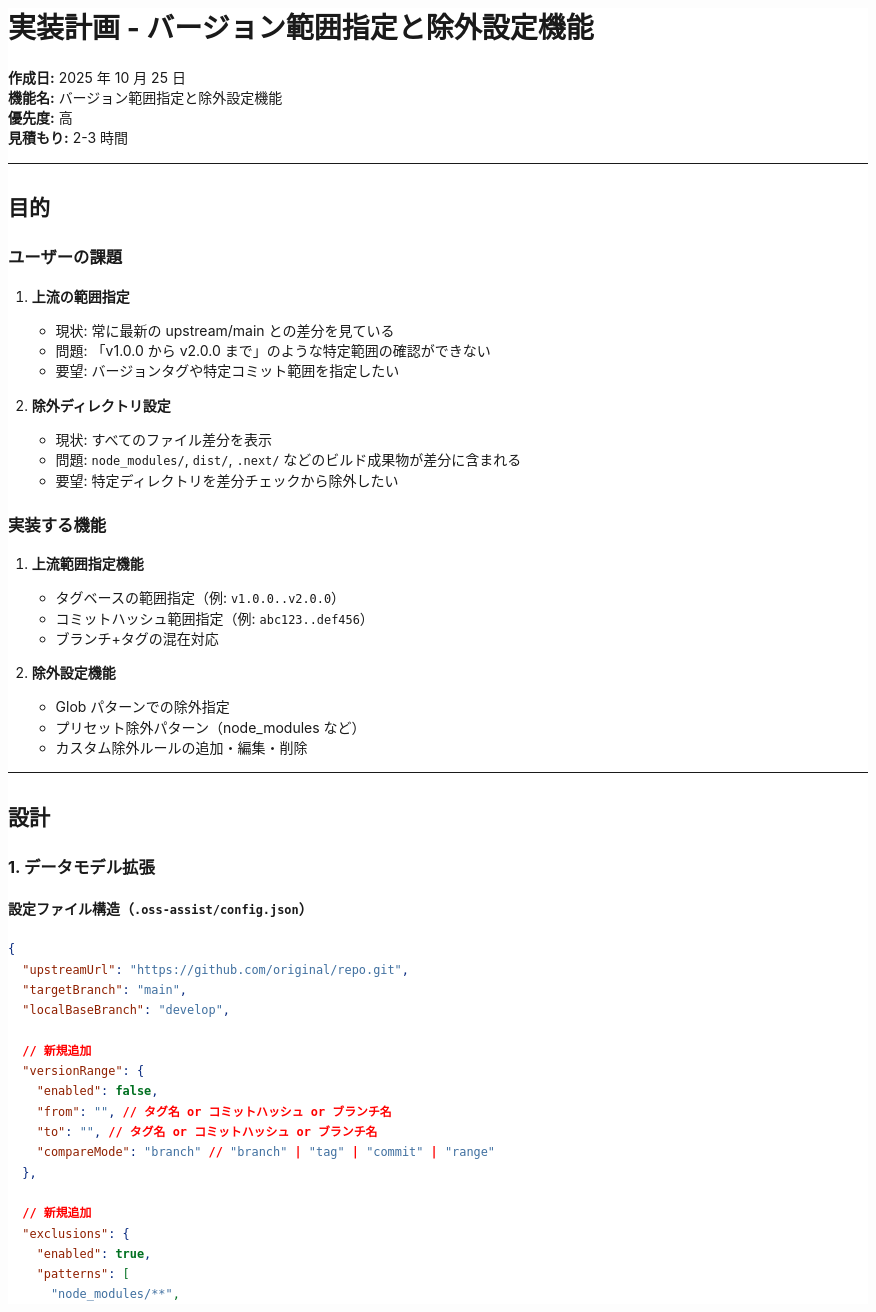 # 実装計画 - バージョン範囲指定と除外設定機能

**作成日:** 2025 年 10 月 25 日  
**機能名:** バージョン範囲指定と除外設定機能  
**優先度:** 高  
**見積もり:** 2-3 時間

---

## 目的

### ユーザーの課題

1. **上流の範囲指定**

   - 現状: 常に最新の upstream/main との差分を見ている
   - 問題: 「v1.0.0 から v2.0.0 まで」のような特定範囲の確認ができない
   - 要望: バージョンタグや特定コミット範囲を指定したい

2. **除外ディレクトリ設定**
   - 現状: すべてのファイル差分を表示
   - 問題: `node_modules/`, `dist/`, `.next/` などのビルド成果物が差分に含まれる
   - 要望: 特定ディレクトリを差分チェックから除外したい

### 実装する機能

1. **上流範囲指定機能**

   - タグベースの範囲指定（例: `v1.0.0..v2.0.0`）
   - コミットハッシュ範囲指定（例: `abc123..def456`）
   - ブランチ+タグの混在対応

2. **除外設定機能**
   - Glob パターンでの除外指定
   - プリセット除外パターン（node_modules など）
   - カスタム除外ルールの追加・編集・削除

---

## 設計

### 1. データモデル拡張

#### 設定ファイル構造（`.oss-assist/config.json`）

```json
{
  "upstreamUrl": "https://github.com/original/repo.git",
  "targetBranch": "main",
  "localBaseBranch": "develop",

  // 新規追加
  "versionRange": {
    "enabled": false,
    "from": "", // タグ名 or コミットハッシュ or ブランチ名
    "to": "", // タグ名 or コミットハッシュ or ブランチ名
    "compareMode": "branch" // "branch" | "tag" | "commit" | "range"
  },

  // 新規追加
  "exclusions": {
    "enabled": true,
    "patterns": [
      "node_modules/**",
```